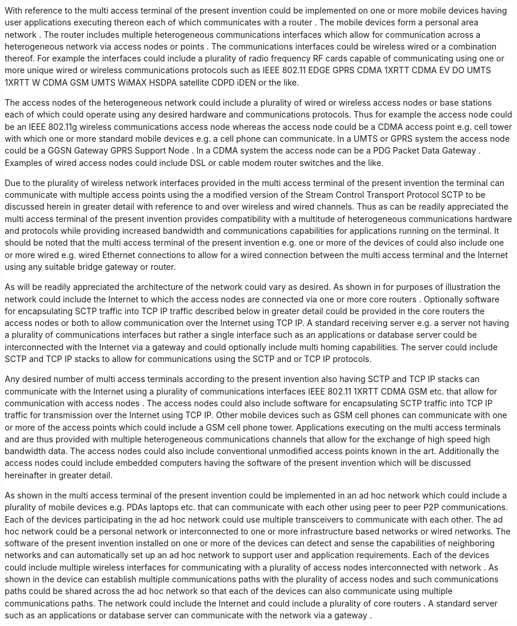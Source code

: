 With reference to the multi access terminal of the present invention could be implemented on one or more mobile devices having user applications executing thereon each of which communicates with a router . The mobile devices form a personal area network . The router includes multiple heterogeneous communications interfaces which allow for communication across a heterogeneous network via access nodes or points . The communications interfaces could be wireless wired or a combination thereof. For example the interfaces could include a plurality of radio frequency RF cards capable of communicating using one or more unique wired or wireless communications protocols such as IEEE 802.11 EDGE GPRS CDMA 1XRTT CDMA EV DO UMTS 1XRTT W CDMA GSM UMTS WiMAX HSDPA satellite CDPD iDEN or the like.

The access nodes of the heterogeneous network could include a plurality of wired or wireless access nodes or base stations each of which could operate using any desired hardware and communications protocols. Thus for example the access node could be an IEEE 802.11g wireless communications access node whereas the access node could be a CDMA access point e.g. cell tower with which one or more standard mobile devices e.g. a cell phone can communicate. In a UMTS or GPRS system the access node could be a GGSN Gateway GPRS Support Node . In a CDMA system the access node can be a PDG Packet Data Gateway . Examples of wired access nodes could include DSL or cable modem router switches and the like.

Due to the plurality of wireless network interfaces provided in the multi access terminal of the present invention the terminal can communicate with multiple access points using the a modified version of the Stream Control Transport Protocol SCTP to be discussed herein in greater detail with reference to and over wireless and wired channels. Thus as can be readily appreciated the multi access terminal of the present invention provides compatibility with a multitude of heterogeneous communications hardware and protocols while providing increased bandwidth and communications capabilities for applications running on the terminal. It should be noted that the multi access terminal of the present invention e.g. one or more of the devices of could also include one or more wired e.g. wired Ethernet connections to allow for a wired connection between the multi access terminal and the Internet using any suitable bridge gateway or router.

As will be readily appreciated the architecture of the network could vary as desired. As shown in for purposes of illustration the network could include the Internet to which the access nodes are connected via one or more core routers . Optionally software for encapsulating SCTP traffic into TCP IP traffic described below in greater detail could be provided in the core routers the access nodes or both to allow communication over the Internet using TCP IP. A standard receiving server e.g. a server not having a plurality of communications interfaces but rather a single interface such as an applications or database server could be interconnected with the Internet via a gateway and could optionally include multi homing capabilities. The server could include SCTP and TCP IP stacks to allow for communications using the SCTP and or TCP IP protocols.

Any desired number of multi access terminals according to the present invention also having SCTP and TCP IP stacks can communicate with the Internet using a plurality of communications interfaces IEEE 802.11 1XRTT CDMA GSM etc. that allow for communication with access nodes . The access nodes could also include software for encapsulating SCTP traffic into TCP IP traffic for transmission over the Internet using TCP IP. Other mobile devices such as GSM cell phones can communicate with one or more of the access points which could include a GSM cell phone tower. Applications executing on the multi access terminals and are thus provided with multiple heterogeneous communications channels that allow for the exchange of high speed high bandwidth data. The access nodes could also include conventional unmodified access points known in the art. Additionally the access nodes could include embedded computers having the software of the present invention which will be discussed hereinafter in greater detail.

As shown in the multi access terminal of the present invention could be implemented in an ad hoc network which could include a plurality of mobile devices e.g. PDAs laptops etc. that can communicate with each other using peer to peer P2P communications. Each of the devices participating in the ad hoc network could use multiple transceivers to communicate with each other. The ad hoc network could be a personal network or interconnected to one or more infrastructure based networks or wired networks. The software of the present invention installed on one or more of the devices can detect and sense the capabilities of neighboring networks and can automatically set up an ad hoc network to support user and application requirements. Each of the devices could include multiple wireless interfaces for communicating with a plurality of access nodes interconnected with network . As shown in the device can establish multiple communications paths with the plurality of access nodes and such communications paths could be shared across the ad hoc network so that each of the devices can also communicate using multiple communications paths. The network could include the Internet and could include a plurality of core routers . A standard server such as an applications or database server can communicate with the network via a gateway .

